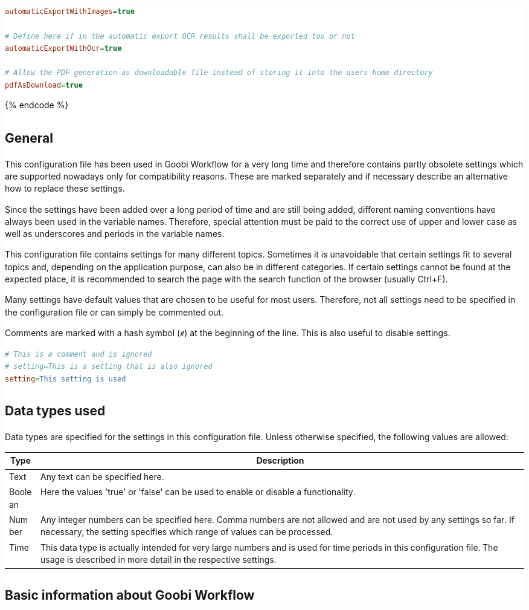 ```ini
automaticExportWithImages=true

# Define here if in the automatic export OCR results shall be exported too or not
automaticExportWithOcr=true

# Allow the PDF generation as downloadable file instead of storing it into the users home directory
pdfAsDownload=true
```
{% endcode %}

## General

This configuration file has been used in Goobi Workflow for a very long time and therefore contains partly obsolete settings which are supported nowadays only for compatibility reasons. These are marked separately and if necessary describe an alternative how to replace these settings.

Since the settings have been added over a long period of time and are still being added, different naming conventions have always been used in the variable names. Therefore, special attention must be paid to the correct use of upper and lower case as well as underscores and periods in the variable names.

This configuration file contains settings for many different topics. Sometimes it is unavoidable that certain settings fit to several topics and, depending on the application purpose, can also be in different categories. If certain settings cannot be found at the expected place, it is recommended to search the page with the search function of the browser (usually Ctrl+F).

Many settings have default values that are chosen to be useful for most users. Therefore, not all settings need to be specified in the configuration file or can simply be commented out. 

Comments are marked with a hash symbol (`#`) at the beginning of the line. This is also useful to disable settings.

```ini
# This is a comment and is ignored
# setting=This is a setting that is also ignored
setting=This setting is used
```

## Data types used

Data types are specified for the settings in this configuration file. Unless otherwise specified, the following values are allowed:

| Type | Description |
| ---- | ----------- |
| Text | Any text can be specified here. |
| Boolean | Here the values 'true' or 'false' can be used to enable or disable a functionality. |
| Number | Any integer numbers can be specified here. Comma numbers are not allowed and are not used by any settings so far. If necessary, the setting specifies which range of values can be processed. |
| Time | This data type is actually intended for very large numbers and is used for time periods in this configuration file. The usage is described in more detail in the respective settings. |

## Basic information about Goobi Workflow
